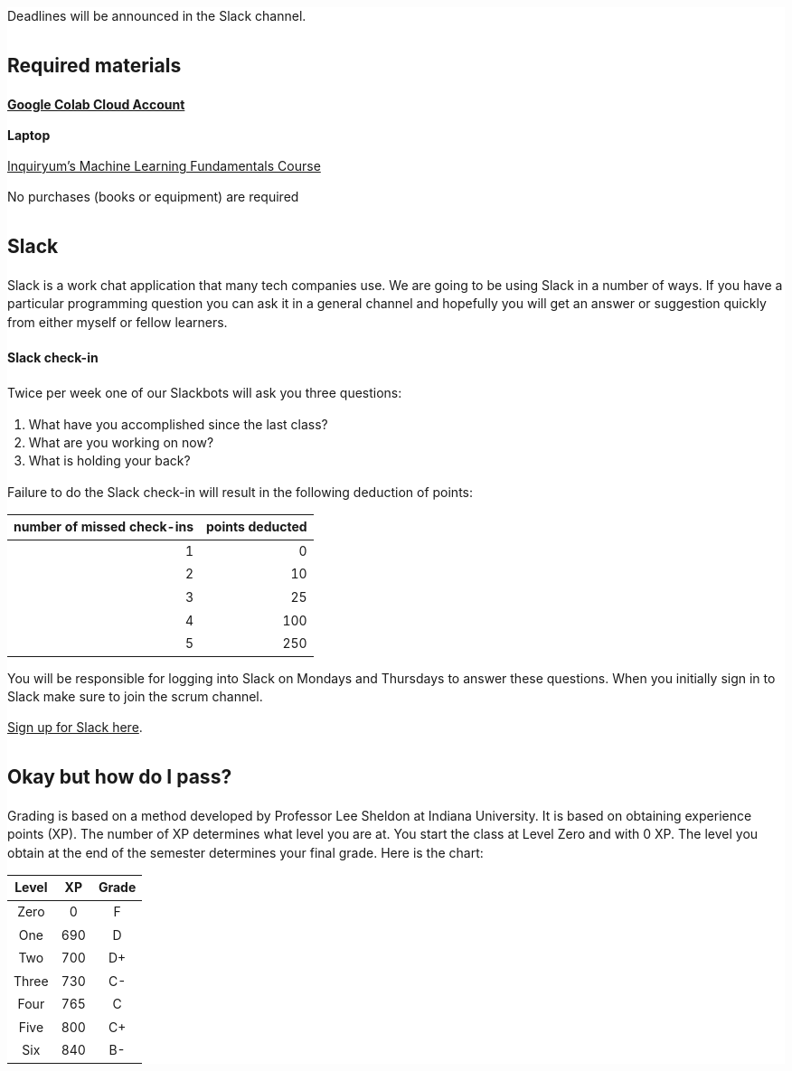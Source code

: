 
Deadlines will be announced in the Slack channel.

## **Required materials**

**[Google Colab Cloud Account](https://colab.research.google.com/notebooks/intro.ipynb)**

**Laptop** 

[Inquiryum’s Machine Learning Fundamentals Course ](http://inquiryum.com/machine-learning)

No purchases (books or equipment) are required

## Slack

Slack is a work chat application that many tech companies use. We are going to be using Slack in a number of ways. If you have a particular programming question you can ask it in a general channel and hopefully you will get an answer or suggestion quickly from either myself or fellow learners.

#### Slack check-in

Twice per week one of our Slackbots will ask you three questions:

1. What have you accomplished since the last class?
2. What are you working on now?
3. What is holding your back?

Failure to do the Slack check-in will result in the following deduction of points:

| number of missed check-ins | points deducted |
| --------------------------:| ---------------:|
| 1                          | 0               |
| 2                          | 10              |
| 3                          | 25              |
| 4                          | 100             |
| 5                          | 250             |

You will be responsible for logging into Slack on Mondays and Thursdays to answer these questions.  When you initially sign in to Slack make sure to join the scrum channel.



[Sign up for Slack here](https://join.slack.com/t/newworkspace-9yq7551/shared_invite/zt-1dl3bvb7m-ANjWYb8YCGy5lYjxiB4thA).

## Okay but how do I pass?

Grading is based on a method developed by Professor Lee Sheldon at Indiana University. It is based on obtaining experience points (XP). The number of XP determines what level you are at. You start the class at Level Zero and with 0 XP. The level you obtain at the end of the semester determines your final grade. Here is the chart:

| Level | XP  | Grade |
|:-----:|:---:|:-----:|
| Zero  | 0   | F     |
| One   | 690 | D     |
| Two   | 700 | D+    |
| Three | 730 | C-    |
| Four  | 765 | C     |
| Five  | 800 | C+    |
| Six   | 840 | B-    |